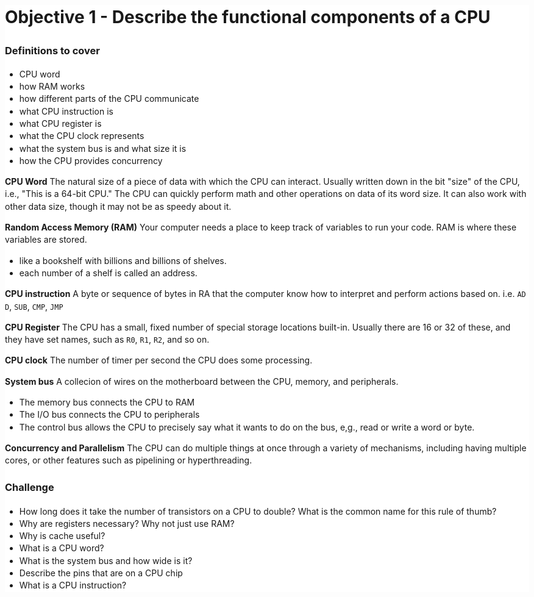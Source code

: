 # Objective 1 - Describe the functional components of a CPU

### **Definitions to cover**
* CPU word
* how RAM works
* how different parts of the CPU communicate
* what CPU instruction is
* what CPU register is
* what the CPU clock represents
* what the system bus is and what size it is
* how the CPU provides concurrency

**CPU Word**
The natural size of a piece of data with which the CPU can interact. Usually written down in the bit "size" of the CPU, i.e., "This is a 64-bit CPU." The CPU can quickly perform math and other operations on data of its word size. It can also work with other data size, though it may not be as speedy about it.

**Random Access Memory (RAM)**
Your computer needs a place to keep track of variables to run your code. RAM is where these variables are stored.
- like a bookshelf with billions and billions of shelves.
- each number of a shelf is called an address.

**CPU instruction**
A byte or sequence of bytes in RA that the computer know how to interpret and perform actions based on.
i.e. `ADD`, `SUB`, `CMP`, `JMP`

**CPU Register**
The CPU has a small, fixed number of special storage locations built-in. Usually there are 16 or 32 of these, and they have set names, such as `R0`, `R1`, `R2`, and so on.

**CPU clock**
The number of timer per second the CPU does some processing.

**System bus**
A collecion of wires on the motherboard between the CPU, memory, and peripherals.
- The memory bus connects the CPU to RAM
- The I/O bus connects the CPU to peripherals
- The control bus allows the CPU to precisely say what it wants to do on the bus, e,g., read or write a word or byte.

**Concurrency and Parallelism**
The CPU can do multiple things at once through a variety of mechanisms, including having multiple cores, or other features such as pipelining or hyperthreading.

### **Challenge**

* How long does it take the number of transistors on a CPU to double? What is the common name for this rule of thumb?
* Why are registers necessary? Why not just use RAM?
* Why is cache useful?
* What is a CPU word?
* What is the system bus and how wide is it?
* Describe the pins that are on a CPU chip
* What is a CPU instruction?
